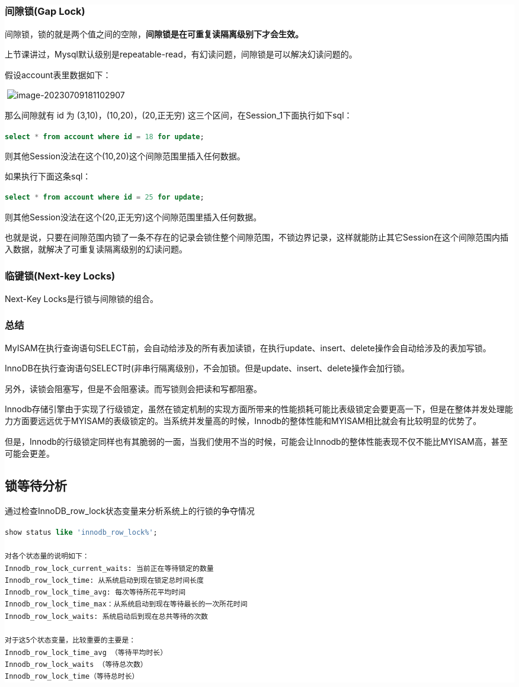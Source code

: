 ### 间隙锁(Gap Lock)

间隙锁，锁的就是两个值之间的空隙，**间隙锁是在可重复读隔离级别下才会生效。**

上节课讲过，Mysql默认级别是repeatable-read，有幻读问题，间隙锁是可以解决幻读问题的。

假设account表里数据如下：

​    ![image-20230709181102907](https://img.jssjqd.cn/202307091811826.png)

那么间隙就有 id 为 (3,10)，(10,20)，(20,正无穷) 这三个区间，在Session_1下面执行如下sql：

```sql
select * from account where id = 18 for update;
```

则其他Session没法在这个(10,20)这个间隙范围里插入任何数据。

如果执行下面这条sql：

```sql
select * from account where id = 25 for update;
```

则其他Session没法在这个(20,正无穷)这个间隙范围里插入任何数据。

也就是说，只要在间隙范围内锁了一条不存在的记录会锁住整个间隙范围，不锁边界记录，这样就能防止其它Session在这个间隙范围内插入数据，就解决了可重复读隔离级别的幻读问题。

### 临键锁(Next-key Locks)

Next-Key Locks是行锁与间隙锁的组合。

### 总结

MyISAM在执行查询语句SELECT前，会自动给涉及的所有表加读锁，在执行update、insert、delete操作会自动给涉及的表加写锁。

InnoDB在执行查询语句SELECT时(非串行隔离级别)，不会加锁。但是update、insert、delete操作会加行锁。

另外，读锁会阻塞写，但是不会阻塞读。而写锁则会把读和写都阻塞。

Innodb存储引擎由于实现了行级锁定，虽然在锁定机制的实现方面所带来的性能损耗可能比表级锁定会要更高一下，但是在整体并发处理能力方面要远远优于MYISAM的表级锁定的。当系统并发量高的时候，Innodb的整体性能和MYISAM相比就会有比较明显的优势了。

但是，Innodb的行级锁定同样也有其脆弱的一面，当我们使用不当的时候，可能会让Innodb的整体性能表现不仅不能比MYISAM高，甚至可能会更差。

## 锁等待分析

通过检查InnoDB_row_lock状态变量来分析系统上的行锁的争夺情况

```sql
show status like 'innodb_row_lock%';

对各个状态量的说明如下：
Innodb_row_lock_current_waits: 当前正在等待锁定的数量
Innodb_row_lock_time: 从系统启动到现在锁定总时间长度
Innodb_row_lock_time_avg: 每次等待所花平均时间
Innodb_row_lock_time_max：从系统启动到现在等待最长的一次所花时间
Innodb_row_lock_waits: 系统启动后到现在总共等待的次数

对于这5个状态变量，比较重要的主要是：
Innodb_row_lock_time_avg （等待平均时长）
Innodb_row_lock_waits （等待总次数）
Innodb_row_lock_time（等待总时长）   
```
